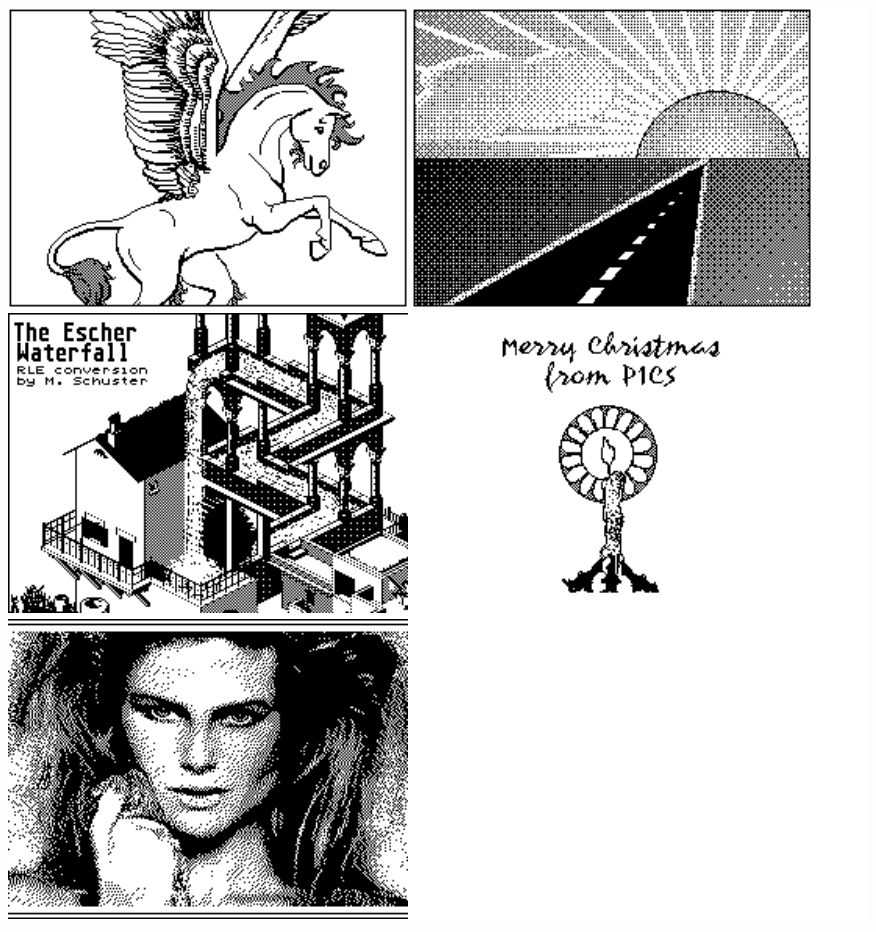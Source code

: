 <img src="/img/articles/walnut_creek_cd/rlegraf1/pegsus.png" class="img-right" style="width: 400px;" title="pegsus.rle">
<img src="/img/articles/walnut_creek_cd/rlegraf1/sunset.png" class="img-right" style="width: 400px;" title="sunset.rle">
<img src="/img/articles/walnut_creek_cd/rlegraf1/watrfl.png" class="img-right" style="width: 400px;" title="watrfl.rle">
<img src="/img/articles/walnut_creek_cd/rlegraf1/candle.png" class="img-right" style="width: 400px;" title="candle.rle">
<img src="/img/articles/walnut_creek_cd/rlegraf1/christie.png" class="img-right" style="width: 400px;" title="christie.rle">